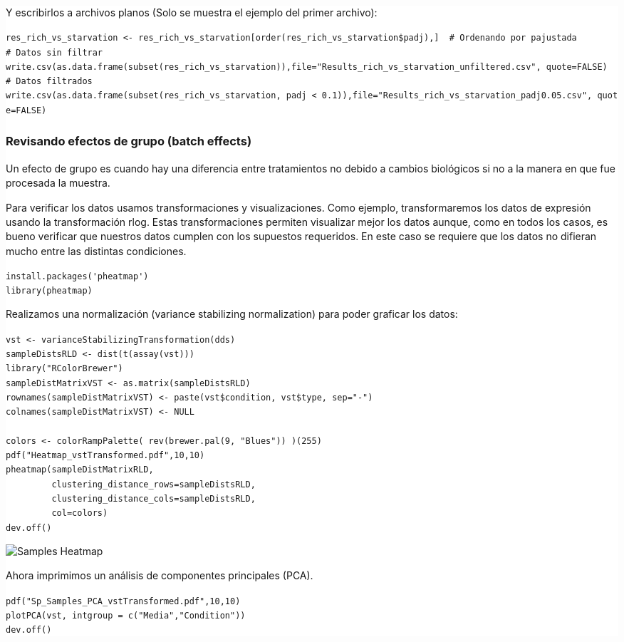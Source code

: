 Y escribirlos a archivos planos (Solo se muestra el ejemplo del primer archivo):

~~~ {.r}
res_rich_vs_starvation <- res_rich_vs_starvation[order(res_rich_vs_starvation$padj),]  # Ordenando por pajustada
# Datos sin filtrar
write.csv(as.data.frame(subset(res_rich_vs_starvation)),file="Results_rich_vs_starvation_unfiltered.csv", quote=FALSE)
# Datos filtrados
write.csv(as.data.frame(subset(res_rich_vs_starvation, padj < 0.1)),file="Results_rich_vs_starvation_padj0.05.csv", quote=FALSE)
~~~

### Revisando efectos de grupo (batch effects)

Un efecto de grupo es cuando hay una diferencia entre tratamientos no debido
a cambios biológicos si no a la manera en que fue procesada la muestra. 

Para verificar los datos usamos transformaciones y visualizaciones. 
Como ejemplo, transformaremos los datos de expresión usando la transformación 
rlog. Estas transformaciones permiten visualizar mejor los datos aunque, como en todos
los casos, es bueno verificar que nuestros datos cumplen con los supuestos requeridos.
En este caso se requiere que los datos no difieran mucho entre las distintas condiciones. 


~~~ {.r}
install.packages('pheatmap')
library(pheatmap)
~~~

Realizamos una normalización (variance stabilizing normalization) para poder graficar los datos:

~~~ {.r}
vst <- varianceStabilizingTransformation(dds)
sampleDistsRLD <- dist(t(assay(vst)))
library("RColorBrewer")
sampleDistMatrixVST <- as.matrix(sampleDistsRLD)
rownames(sampleDistMatrixVST) <- paste(vst$condition, vst$type, sep="-")
colnames(sampleDistMatrixVST) <- NULL

colors <- colorRampPalette( rev(brewer.pal(9, "Blues")) )(255)
pdf("Heatmap_vstTransformed.pdf",10,10)
pheatmap(sampleDistMatrixRLD,
         clustering_distance_rows=sampleDistsRLD,
         clustering_distance_cols=sampleDistsRLD,
         col=colors)
dev.off()
~~~

![Samples Heatmap](fig/Heatmap_vstTransformed.jpg)

Ahora imprimimos un análisis de componentes principales (PCA). 

~~~ {.r}
pdf("Sp_Samples_PCA_vstTransformed.pdf",10,10)
plotPCA(vst, intgroup = c("Media","Condition"))
dev.off()
~~~
